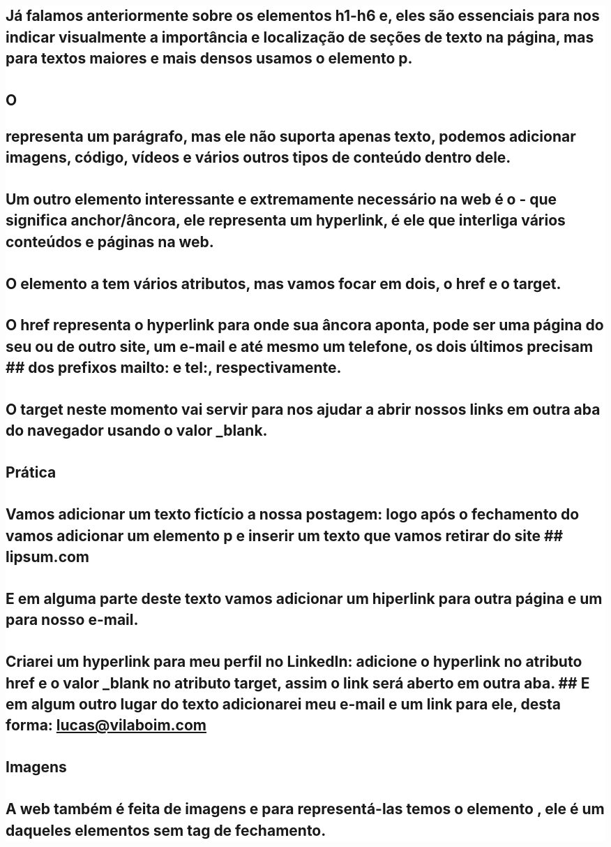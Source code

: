 ## Já falamos anteriormente sobre os elementos h1-h6 e, eles são essenciais para nos indicar visualmente a importância e localização de seções de texto na página, mas  para textos maiores e mais densos usamos o elemento p.

## O <p> representa um parágrafo, mas ele não suporta apenas texto, podemos adicionar imagens, código, vídeos e vários outros tipos de conteúdo dentro dele.

## Um outro elemento interessante e extremamente necessário na web é o <a> - que significa anchor/âncora, ele representa um hyperlink, é ele que interliga vários  conteúdos e páginas na web.

## O elemento a tem vários atributos, mas vamos focar em dois, o href e o target.
## O href representa o hyperlink para onde sua âncora aponta, pode ser uma página do seu ou de outro site, um e-mail e até mesmo um telefone, os dois últimos precisam ## dos prefixos mailto: e tel:, respectivamente.

## O target neste momento vai servir para nos ajudar a abrir nossos links em outra aba do navegador usando o valor _blank.
## Prática

## Vamos adicionar um texto fictício a nossa postagem: logo após o fechamento do </header> vamos adicionar um elemento p e inserir um texto que vamos retirar do site ## lipsum.com
## E em alguma parte deste texto vamos adicionar um hiperlink para outra página e um para nosso e-mail.

## Criarei um hyperlink para meu perfil no LinkedIn: adicione o hyperlink no atributo href e o valor _blank no atributo target, assim o link será aberto em outra aba. ## E em algum outro lugar do texto adicionarei meu e-mail e um link para ele, desta forma: <a href="mailto:lucas@vilaboim.com" target="_blank">lucas@vilaboim.com</a>

## Imagens
## A web também é feita de imagens e para representá-las temos o elemento <img>, ele é um daqueles elementos sem tag de fechamento.
